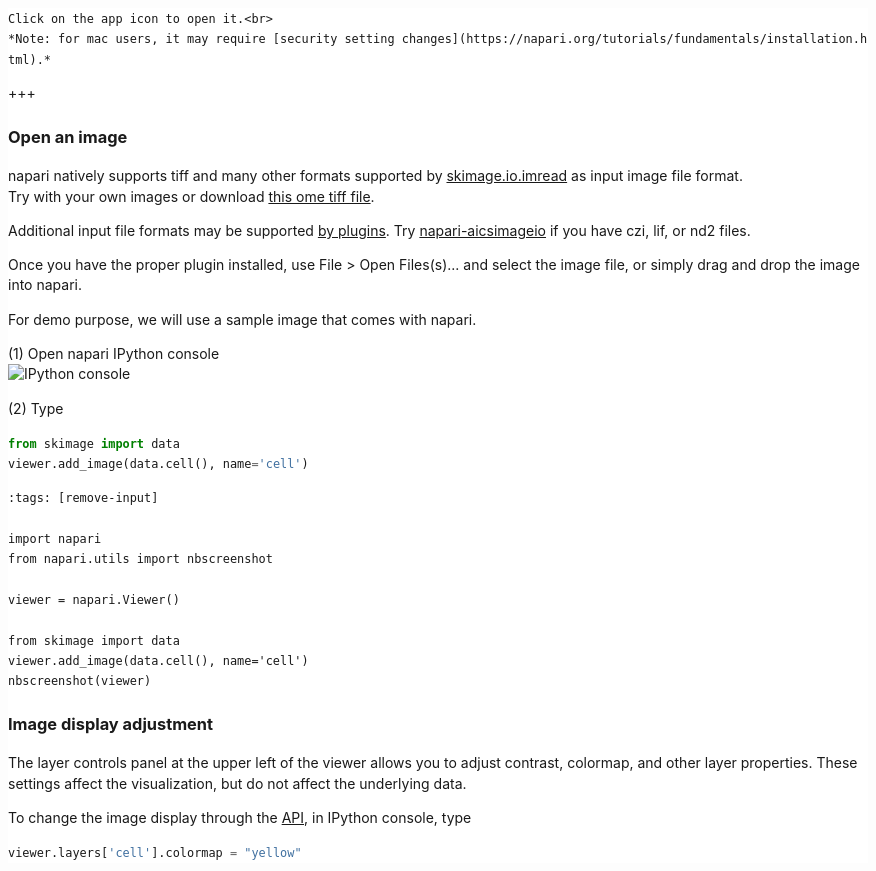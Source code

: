     Click on the app icon to open it.<br>
    *Note: for mac users, it may require [security setting changes](https://napari.org/tutorials/fundamentals/installation.html).*

+++

### Open an image

napari natively supports tiff and many other formats supported by [skimage.io.imread](https://scikit-image.org/docs/dev/api/skimage.io.html) as input image file format.<br>
Try with your own images or download [this ome tiff file](https://downloads.openmicroscopy.org/images/OME-TIFF/2016-06/MitoCheck/00001_01.ome.tiff).

Additional input file formats may be supported [by plugins](https://www.napari-hub.org/). 
Try [napari-aicsimageio](https://www.napari-hub.org/plugins/napari-aicsimageio) if you have czi, lif, or nd2 files.

Once you have the proper plugin installed, use File > Open Files(s)... and select the image file, or simply drag and drop the image into napari. 

For demo purpose, we will use a sample image that comes with napari.

(1) Open napari IPython console<br>
<img src=".../images/IPython.png" alt="IPython console" width="30%"/>

(2) Type
    
```python
from skimage import data
viewer.add_image(data.cell(), name='cell')
```

```{code-cell} ipython3
:tags: [remove-input]

import napari
from napari.utils import nbscreenshot

viewer = napari.Viewer()

from skimage import data
viewer.add_image(data.cell(), name='cell')
nbscreenshot(viewer)
```

### Image display adjustment

The layer controls panel at the upper left of the viewer allows you to adjust contrast, colormap, and other layer properties. These settings affect the visualization, but do not affect the underlying data.

To change the image display through the [API](.../api/index), in IPython console, type

```python
viewer.layers['cell'].colormap = "yellow"
```
